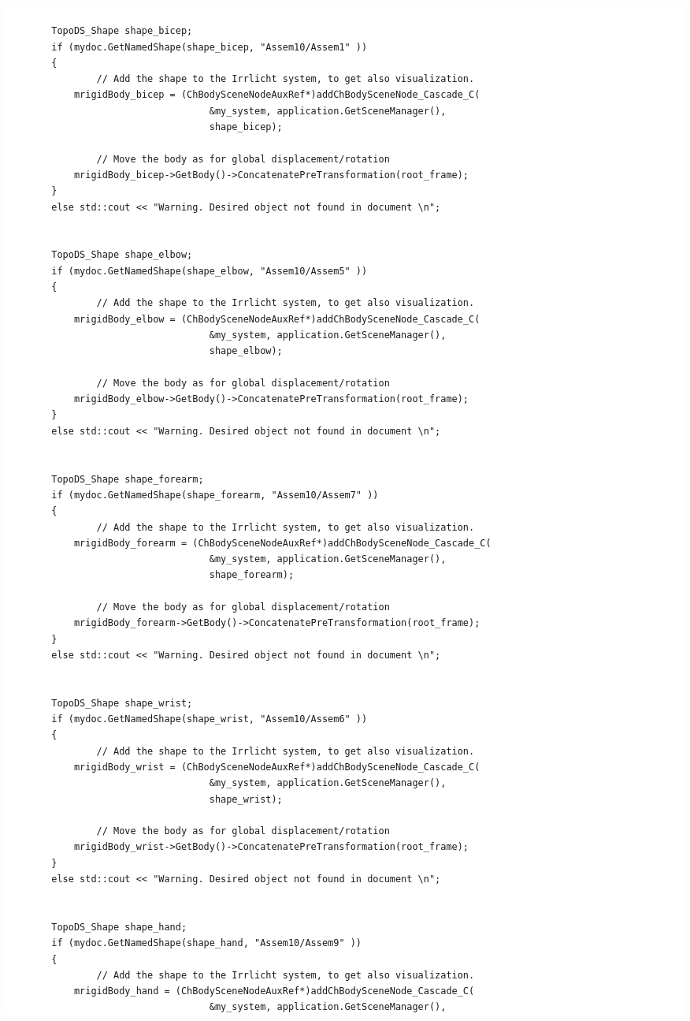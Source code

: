 ~~~{.cpp}

		TopoDS_Shape shape_bicep;
		if (mydoc.GetNamedShape(shape_bicep, "Assem10/Assem1" ))
		{
				// Add the shape to the Irrlicht system, to get also visualization.
			mrigidBody_bicep = (ChBodySceneNodeAuxRef*)addChBodySceneNode_Cascade_C(
									&my_system, application.GetSceneManager(), 
									shape_bicep);

				// Move the body as for global displacement/rotation
			mrigidBody_bicep->GetBody()->ConcatenatePreTransformation(root_frame);
		}
		else std::cout << "Warning. Desired object not found in document \n";


		TopoDS_Shape shape_elbow;
		if (mydoc.GetNamedShape(shape_elbow, "Assem10/Assem5" ))
		{
				// Add the shape to the Irrlicht system, to get also visualization.
			mrigidBody_elbow = (ChBodySceneNodeAuxRef*)addChBodySceneNode_Cascade_C(
									&my_system, application.GetSceneManager(), 
									shape_elbow);

				// Move the body as for global displacement/rotation
			mrigidBody_elbow->GetBody()->ConcatenatePreTransformation(root_frame);
		}
		else std::cout << "Warning. Desired object not found in document \n";

		
		TopoDS_Shape shape_forearm;
		if (mydoc.GetNamedShape(shape_forearm, "Assem10/Assem7" ))
		{
				// Add the shape to the Irrlicht system, to get also visualization.
			mrigidBody_forearm = (ChBodySceneNodeAuxRef*)addChBodySceneNode_Cascade_C(
									&my_system, application.GetSceneManager(), 
									shape_forearm);

				// Move the body as for global displacement/rotation
			mrigidBody_forearm->GetBody()->ConcatenatePreTransformation(root_frame);
		}
		else std::cout << "Warning. Desired object not found in document \n";

		
		TopoDS_Shape shape_wrist;
		if (mydoc.GetNamedShape(shape_wrist, "Assem10/Assem6" ))
		{
				// Add the shape to the Irrlicht system, to get also visualization.
			mrigidBody_wrist = (ChBodySceneNodeAuxRef*)addChBodySceneNode_Cascade_C(
									&my_system, application.GetSceneManager(), 
									shape_wrist);

				// Move the body as for global displacement/rotation
			mrigidBody_wrist->GetBody()->ConcatenatePreTransformation(root_frame);
		}
		else std::cout << "Warning. Desired object not found in document \n";


		TopoDS_Shape shape_hand;
		if (mydoc.GetNamedShape(shape_hand, "Assem10/Assem9" ))
		{
				// Add the shape to the Irrlicht system, to get also visualization.
			mrigidBody_hand = (ChBodySceneNodeAuxRef*)addChBodySceneNode_Cascade_C(
									&my_system, application.GetSceneManager(), 
~~~
